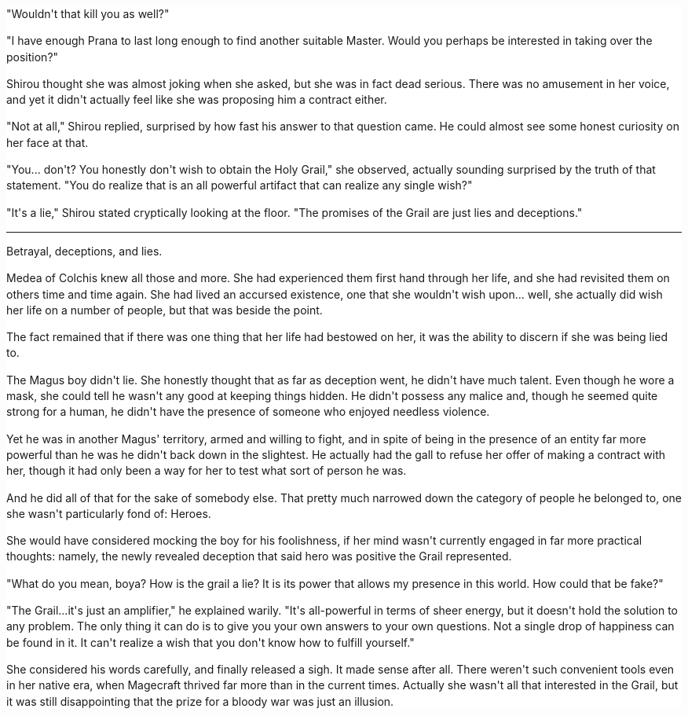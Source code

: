 "Wouldn't that kill you as well?"

"I have enough Prana to last long enough to find another suitable Master. Would you perhaps be interested in taking over the position?"

Shirou thought she was almost joking when she asked, but she was in fact dead serious. There was no amusement in her voice, and yet it didn't actually feel like she was proposing him a contract either.

"Not at all," Shirou replied, surprised by how fast his answer to that question came. He could almost see some honest curiosity on her face at that.

"You... don't? You honestly don't wish to obtain the Holy Grail," she observed, actually sounding surprised by the truth of that statement. "You do realize that is an all powerful artifact that can realize any single wish?"

"It's a lie," Shirou stated cryptically looking at the floor. "The promises of the Grail are just lies and deceptions."

------------------------------------------------------------------------

Betrayal, deceptions, and lies.

Medea of Colchis knew all those and more. She had experienced them first hand through her life, and she had revisited them on others time and time again. She had lived an accursed existence, one that she wouldn't wish upon... well, she actually did wish her life on a number of people, but that was beside the point.

The fact remained that if there was one thing that her life had bestowed on her, it was the ability to discern if she was being lied to.

The Magus boy didn't lie. She honestly thought that as far as deception went, he didn't have much talent. Even though he wore a mask, she could tell he wasn't any good at keeping things hidden. He didn't possess any malice and, though he seemed quite strong for a human, he didn't have the presence of someone who enjoyed needless violence.

Yet he was in another Magus' territory, armed and willing to fight, and in spite of being in the presence of an entity far more powerful than he was he didn't back down in the slightest. He actually had the gall to refuse her offer of making a contract with her, though it had only been a way for her to test what sort of person he was.

And he did all of that for the sake of somebody else. That pretty much narrowed down the category of people he belonged to, one she wasn't particularly fond of: Heroes.

She would have considered mocking the boy for his foolishness, if her mind wasn't currently engaged in far more practical thoughts: namely, the newly revealed deception that said hero was positive the Grail represented.

"What do you mean, boya? How is the grail a lie? It is its power that allows my presence in this world. How could that be fake?"

"The Grail...it's just an amplifier," he explained warily. "It's all-powerful in terms of sheer energy, but it doesn't hold the solution to any problem. The only thing it can do is to give you your own answers to your own questions. Not a single drop of happiness can be found in it. It can't realize a wish that you don't know how to fulfill yourself."

She considered his words carefully, and finally released a sigh. It made sense after all. There weren't such convenient tools even in her native era, when Magecraft thrived far more than in the current times. Actually she wasn't all that interested in the Grail, but it was still disappointing that the prize for a bloody war was just an illusion.
